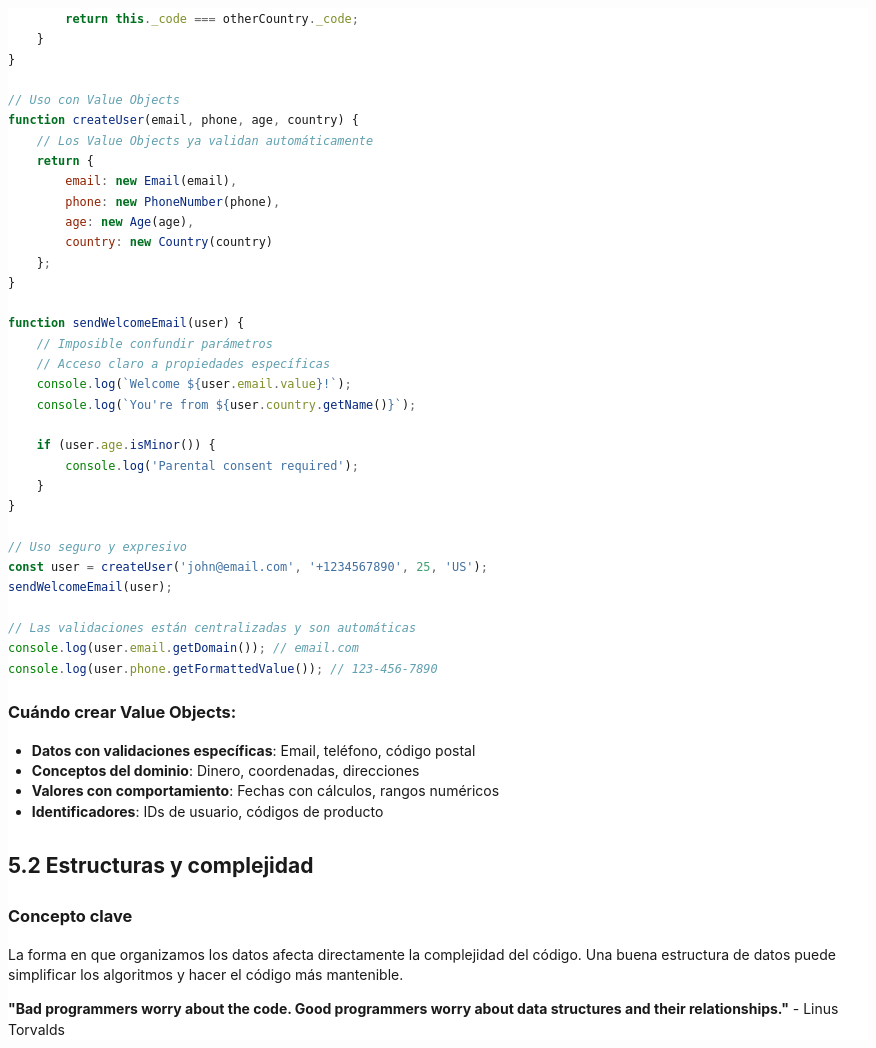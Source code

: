 ```javascript
        return this._code === otherCountry._code;
    }
}

// Uso con Value Objects
function createUser(email, phone, age, country) {
    // Los Value Objects ya validan automáticamente
    return {
        email: new Email(email),
        phone: new PhoneNumber(phone),
        age: new Age(age),
        country: new Country(country)
    };
}

function sendWelcomeEmail(user) {
    // Imposible confundir parámetros
    // Acceso claro a propiedades específicas
    console.log(`Welcome ${user.email.value}!`);
    console.log(`You're from ${user.country.getName()}`);
    
    if (user.age.isMinor()) {
        console.log('Parental consent required');
    }
}

// Uso seguro y expresivo
const user = createUser('john@email.com', '+1234567890', 25, 'US');
sendWelcomeEmail(user);

// Las validaciones están centralizadas y son automáticas
console.log(user.email.getDomain()); // email.com
console.log(user.phone.getFormattedValue()); // 123-456-7890
```

### Cuándo crear Value Objects:
- **Datos con validaciones específicas**: Email, teléfono, código postal
- **Conceptos del dominio**: Dinero, coordenadas, direcciones
- **Valores con comportamiento**: Fechas con cálculos, rangos numéricos
- **Identificadores**: IDs de usuario, códigos de producto

## 5.2 Estructuras y complejidad

### Concepto clave
La forma en que organizamos los datos afecta directamente la complejidad del código. Una buena estructura de datos puede simplificar los algoritmos y hacer el código más mantenible.

**"Bad programmers worry about the code. Good programmers worry about data structures and their relationships."** - Linus Torvalds
